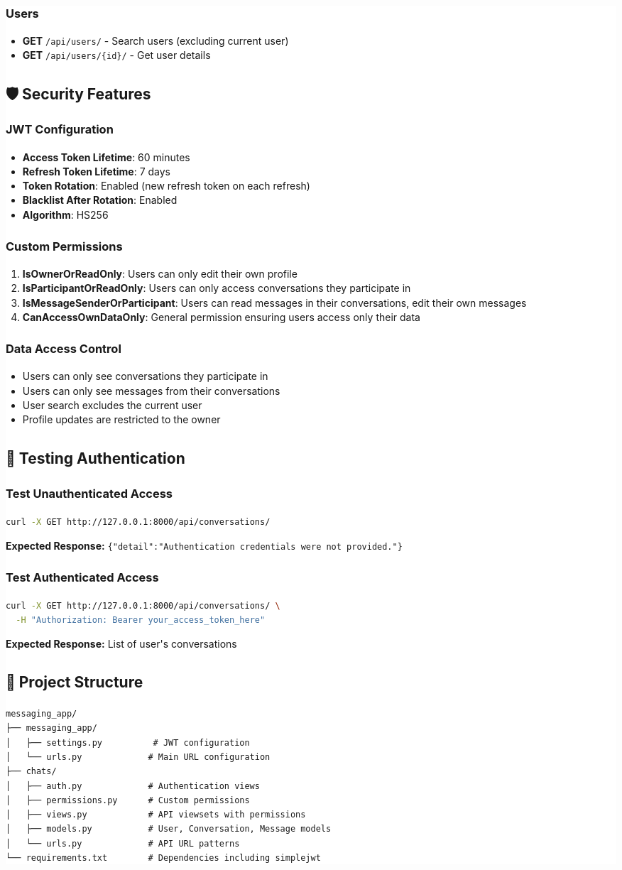 ### Users

- **GET** `/api/users/` - Search users (excluding current user)
- **GET** `/api/users/{id}/` - Get user details

## 🛡️ Security Features

### JWT Configuration

- **Access Token Lifetime**: 60 minutes
- **Refresh Token Lifetime**: 7 days
- **Token Rotation**: Enabled (new refresh token on each refresh)
- **Blacklist After Rotation**: Enabled
- **Algorithm**: HS256

### Custom Permissions

1. **IsOwnerOrReadOnly**: Users can only edit their own profile
2. **IsParticipantOrReadOnly**: Users can only access conversations they participate in
3. **IsMessageSenderOrParticipant**: Users can read messages in their conversations, edit their own messages
4. **CanAccessOwnDataOnly**: General permission ensuring users access only their data

### Data Access Control

- Users can only see conversations they participate in
- Users can only see messages from their conversations
- User search excludes the current user
- Profile updates are restricted to the owner

## 🧪 Testing Authentication

### Test Unauthenticated Access

```bash
curl -X GET http://127.0.0.1:8000/api/conversations/
```

**Expected Response:** `{"detail":"Authentication credentials were not provided."}`

### Test Authenticated Access

```bash
curl -X GET http://127.0.0.1:8000/api/conversations/ \
  -H "Authorization: Bearer your_access_token_here"
```

**Expected Response:** List of user's conversations

## 📁 Project Structure

```
messaging_app/
├── messaging_app/
│   ├── settings.py          # JWT configuration
│   └── urls.py             # Main URL configuration
├── chats/
│   ├── auth.py             # Authentication views
│   ├── permissions.py      # Custom permissions
│   ├── views.py            # API viewsets with permissions
│   ├── models.py           # User, Conversation, Message models
│   └── urls.py             # API URL patterns
└── requirements.txt        # Dependencies including simplejwt
```
